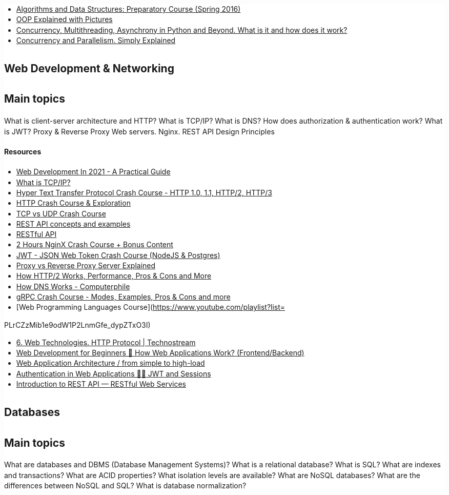 * [Algorithms and Data Structures: Preparatory Course (Spring 2016)](https://www.youtube.com/playlist?list=PLrCZzMib1e9pDxHYzmEzMmnMMUK-dz0_7)
* [OOP Explained with Pictures](https://habr.com/ru/post/463125/)
* [Concurrency, Multithreading, Asynchrony in Python and Beyond. What is it and how does it work?](https://youtu.be/JIp14T9bvvc)
* [Concurrency and Parallelism. Simply Explained](https://youtu.be/-DYeH8kGKVA)

## Web Development & Networking

Main topics
-----------
What is client-server architecture and HTTP?
What is TCP/IP?
What is DNS?
How does authorization & authentication work? What is JWT?
Proxy & Reverse Proxy
Web servers. Nginx.
REST API Design Principles

#### Resources
* [Web Development In 2021 - A Practical Guide](https://youtu.be/VfGW0Qiy2I0)
* [What is TCP/IP?](https://youtu.be/PpsEaqJV_A0)
* [Hyper Text Transfer Protocol Crash Course - HTTP 1.0, 1.1, HTTP/2, HTTP/3](https://youtu.be/0OrmKCB0UrQ)
* [HTTP Crash Course & Exploration](https://youtu.be/iYM2zFP3Zn0)
* [TCP vs UDP Crash Course](https://www.youtube.com/watch?v=qqRYkcta6IE&ab_channel=HusseinNasser)
* [REST API concepts and examples](https://youtu.be/7YcW25PHnAA)
* [RESTful API](https://restfulapi.net/)
* [2 Hours NginX Crash Course + Bonus Content](https://youtu.be/hcw-NjOh8r0)
* [JWT - JSON Web Token Crash Course (NodeJS & Postgres)](https://youtu.be/T0k-3Ze4NLo)
* [Proxy vs Reverse Proxy Server Explained](https://youtu.be/SqqrOspasag)
* [How HTTP/2 Works, Performance, Pros & Cons and More](https://youtu.be/fVKPrDrEwTI)
* [How DNS Works - Computerphile](https://youtu.be/uOfonONtIuk)
* [gRPC Crash Course - Modes, Examples, Pros & Cons and more](https://youtu.be/Yw4rkaTc0f8)
* [Web Programming Languages Course](https://www.youtube.com/playlist?list=

PLrCZzMib1e9odW1P2LnmGfe_dypZTxO3I)
* [6. Web Technologies. HTTP Protocol | Technostream](https://youtu.be/HFt7Lm7hv1E)
* [Web Development for Beginners 🚀 How Web Applications Work? (Frontend/Backend)](https://youtu.be/nQBNH0x4YmI)
* [Web Application Architecture / from simple to high-load](https://youtu.be/9mZmc6a0tmM)
* [Authentication in Web Applications 👨‍💻 JWT and Sessions](https://youtu.be/w8ENQfaYIT8)
* [Introduction to REST API — RESTful Web Services](https://habr.com/ru/post/483202/)


## Databases

Main topics
-----------
What are databases and DBMS (Database Management Systems)?
What is a relational database? What is SQL?
What are indexes and transactions?
What are ACID properties? What isolation levels are available?
What are NoSQL databases? What are the differences between NoSQL and SQL?
What is database normalization?
